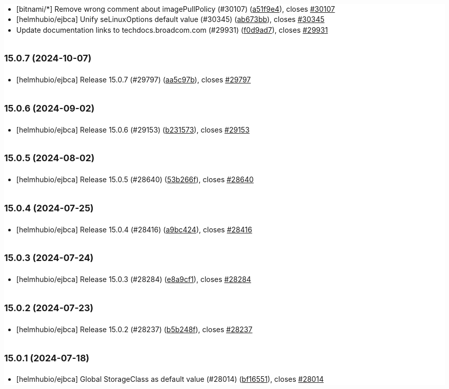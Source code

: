 * [bitnami/*] Remove wrong comment about imagePullPolicy (#30107) ([a51f9e4](https://github.com/helmhub-io/charts/commit/a51f9e4bb0fbf77199512d35de7ac8abe055d026)), closes [#30107](https://github.com/helmhub-io/charts/issues/30107)
* [helmhubio/ejbca] Unify seLinuxOptions default value (#30345) ([ab673bb](https://github.com/helmhub-io/charts/commit/ab673bba8586f42cf8ba3829cb36c65b7ecb6123)), closes [#30345](https://github.com/helmhub-io/charts/issues/30345)
* Update documentation links to techdocs.broadcom.com (#29931) ([f0d9ad7](https://github.com/helmhub-io/charts/commit/f0d9ad78f39f633d275fc576d32eae78ded4d0b8)), closes [#29931](https://github.com/helmhub-io/charts/issues/29931)

## <small>15.0.7 (2024-10-07)</small>

* [helmhubio/ejbca] Release 15.0.7 (#29797) ([aa5c97b](https://github.com/helmhub-io/charts/commit/aa5c97b569178b60e2c792fa047b24b64a132d67)), closes [#29797](https://github.com/helmhub-io/charts/issues/29797)

## <small>15.0.6 (2024-09-02)</small>

* [helmhubio/ejbca] Release 15.0.6 (#29153) ([b231573](https://github.com/helmhub-io/charts/commit/b231573de91e7ec3839af39c74ba3ad5c305f86a)), closes [#29153](https://github.com/helmhub-io/charts/issues/29153)

## <small>15.0.5 (2024-08-02)</small>

* [helmhubio/ejbca] Release 15.0.5 (#28640) ([53b266f](https://github.com/helmhub-io/charts/commit/53b266f373d16fb122a81a172d0bb932bad87759)), closes [#28640](https://github.com/helmhub-io/charts/issues/28640)

## <small>15.0.4 (2024-07-25)</small>

* [helmhubio/ejbca] Release 15.0.4 (#28416) ([a9bc424](https://github.com/helmhub-io/charts/commit/a9bc424d20229cdeaabf7f16eed51152e1b8d110)), closes [#28416](https://github.com/helmhub-io/charts/issues/28416)

## <small>15.0.3 (2024-07-24)</small>

* [helmhubio/ejbca] Release 15.0.3 (#28284) ([e8a9cf1](https://github.com/helmhub-io/charts/commit/e8a9cf16f0e315e620e19f2c4133f5246b1a8a9c)), closes [#28284](https://github.com/helmhub-io/charts/issues/28284)

## <small>15.0.2 (2024-07-23)</small>

* [helmhubio/ejbca] Release 15.0.2 (#28237) ([b5b248f](https://github.com/helmhub-io/charts/commit/b5b248fb3bd13a87aaba20ba28d81697edd69814)), closes [#28237](https://github.com/helmhub-io/charts/issues/28237)

## <small>15.0.1 (2024-07-18)</small>

* [helmhubio/ejbca] Global StorageClass as default value (#28014) ([bf16551](https://github.com/helmhub-io/charts/commit/bf16551caa06e09e5274eb2e88c3a31f6a7d3ca8)), closes [#28014](https://github.com/helmhub-io/charts/issues/28014)
